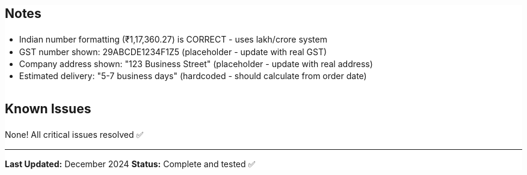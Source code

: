 ## Notes

- Indian number formatting (₹1,17,360.27) is CORRECT - uses lakh/crore system
- GST number shown: 29ABCDE1234F1Z5 (placeholder - update with real GST)
- Company address shown: "123 Business Street" (placeholder - update with real address)
- Estimated delivery: "5-7 business days" (hardcoded - should calculate from order date)

## Known Issues

None! All critical issues resolved ✅

---

**Last Updated:** December 2024
**Status:** Complete and tested ✅
